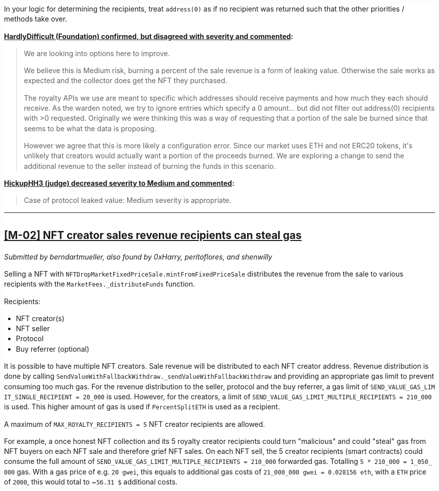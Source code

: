 In your logic for determining the recipients, treat `address(0)` as if no recipient was returned such that the other priorities / methods take over.


**[HardlyDifficult (Foundation) confirmed, but disagreed with severity and commented](https://github.com/code-423n4/2022-08-foundation-findings/issues/31#issuecomment-1220570897):**
 > We are looking into options here to improve.
> 
> We believe this is Medium risk, burning a percent of the sale revenue is a form of leaking value. Otherwise the sale works as expected and the collector does get the NFT they purchased.
> 
> The royalty APIs we use are meant to specific which addresses should receive payments and how much they each should receive. As the warden noted, we try to ignore entries which specify a 0 amount... but did not filter out address(0) recipients with >0 requested. Originally we were thinking this was a way of requesting that a portion of the sale be burned since that seems to be what the data is proposing.
> 
> However we agree that this is more likely a configuration error. Since our market uses ETH and not ERC20 tokens, it's unlikely that creators would actually want a portion of the proceeds burned. We are exploring a change to send the additional revenue to the seller instead of burning the funds in this scenario.

**[HickupHH3 (judge) decreased severity to Medium and commented](https://github.com/code-423n4/2022-08-foundation-findings/issues/31#issuecomment-1226890842):**
 > Case of protocol leaked value: Medium severity is appropriate.



***

## [[M-02] NFT creator sales revenue recipients can steal gas](https://github.com/code-423n4/2022-08-foundation-findings/issues/165)
_Submitted by berndartmueller, also found by 0xHarry, peritoflores, and shenwilly_

Selling a NFT with `NFTDropMarketFixedPriceSale.mintFromFixedPriceSale` distributes the revenue from the sale to various recipients with the `MarketFees._distributeFunds` function.

Recipients:

*   NFT creator(s)
*   NFT seller
*   Protocol
*   Buy referrer (optional)

It is possible to have multiple NFT creators. Sale revenue will be distributed to each NFT creator address. Revenue distribution is done by calling `SendValueWithFallbackWithdraw._sendValueWithFallbackWithdraw` and providing an appropriate gas limit to prevent consuming too much gas. For the revenue distribution to the seller, protocol and the buy referrer, a gas limit of `SEND_VALUE_GAS_LIMIT_SINGLE_RECIPIENT = 20_000` is used. However, for the creators, a limit of `SEND_VALUE_GAS_LIMIT_MULTIPLE_RECIPIENTS = 210_000` is used. This higher amount of gas is used if `PercentSplitETH` is used as a recipient.

A maximum of `MAX_ROYALTY_RECIPIENTS = 5` NFT creator recipients are allowed.

For example, a once honest NFT collection and its 5 royalty creator recipients could turn "malicious" and could "steal" gas from NFT buyers on each NFT sale and therefore grief NFT sales. On each NFT sell, the 5 creator recipients (smart contracts) could consume the full amount of `SEND_VALUE_GAS_LIMIT_MULTIPLE_RECIPIENTS = 210_000` forwarded gas. Totalling `5 * 210_000 = 1_050_000` gas. With a gas price of e.g. `20 gwei`, this equals to additional gas costs of `21_000_000 gwei = 0.028156 eth`, with a `ETH` price of `2000`, this would total to \~`56.31 $` additional costs.

